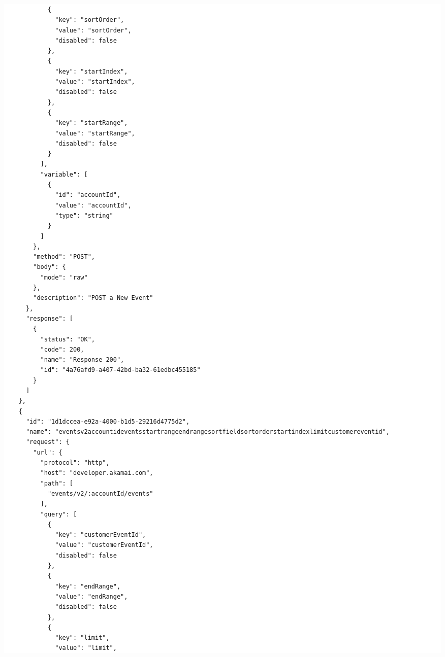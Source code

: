                 {
                  "key": "sortOrder",
                  "value": "sortOrder",
                  "disabled": false
                },
                {
                  "key": "startIndex",
                  "value": "startIndex",
                  "disabled": false
                },
                {
                  "key": "startRange",
                  "value": "startRange",
                  "disabled": false
                }
              ],
              "variable": [
                {
                  "id": "accountId",
                  "value": "accountId",
                  "type": "string"
                }
              ]
            },
            "method": "POST",
            "body": {
              "mode": "raw"
            },
            "description": "POST a New Event"
          },
          "response": [
            {
              "status": "OK",
              "code": 200,
              "name": "Response_200",
              "id": "4a76afd9-a407-42bd-ba32-61edbc455185"
            }
          ]
        },
        {
          "id": "1d1dccea-e92a-4000-b1d5-29216d4775d2",
          "name": "eventsv2accountideventsstartrangeendrangesortfieldsortorderstartindexlimitcustomereventid",
          "request": {
            "url": {
              "protocol": "http",
              "host": "developer.akamai.com",
              "path": [
                "events/v2/:accountId/events"
              ],
              "query": [
                {
                  "key": "customerEventId",
                  "value": "customerEventId",
                  "disabled": false
                },
                {
                  "key": "endRange",
                  "value": "endRange",
                  "disabled": false
                },
                {
                  "key": "limit",
                  "value": "limit",
